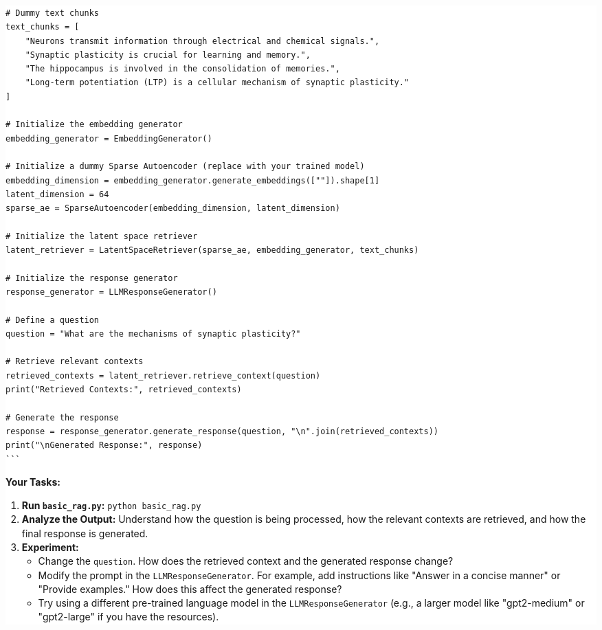     # Dummy text chunks
    text_chunks = [
        "Neurons transmit information through electrical and chemical signals.",
        "Synaptic plasticity is crucial for learning and memory.",
        "The hippocampus is involved in the consolidation of memories.",
        "Long-term potentiation (LTP) is a cellular mechanism of synaptic plasticity."
    ]

    # Initialize the embedding generator
    embedding_generator = EmbeddingGenerator()

    # Initialize a dummy Sparse Autoencoder (replace with your trained model)
    embedding_dimension = embedding_generator.generate_embeddings([""]).shape[1]
    latent_dimension = 64
    sparse_ae = SparseAutoencoder(embedding_dimension, latent_dimension)

    # Initialize the latent space retriever
    latent_retriever = LatentSpaceRetriever(sparse_ae, embedding_generator, text_chunks)

    # Initialize the response generator
    response_generator = LLMResponseGenerator()

    # Define a question
    question = "What are the mechanisms of synaptic plasticity?"

    # Retrieve relevant contexts
    retrieved_contexts = latent_retriever.retrieve_context(question)
    print("Retrieved Contexts:", retrieved_contexts)

    # Generate the response
    response = response_generator.generate_response(question, "\n".join(retrieved_contexts))
    print("\nGenerated Response:", response)
    ```

**Your Tasks:**

1. **Run `basic_rag.py`:** `python basic_rag.py`
2. **Analyze the Output:** Understand how the question is being processed, how the relevant contexts are retrieved, and how the final response is generated.
3. **Experiment:**
    - Change the `question`. How does the retrieved context and the generated response change?
    - Modify the prompt in the `LLMResponseGenerator`. For example, add instructions like "Answer in a concise manner" or "Provide examples." How does this affect the generated response?
    - Try using a different pre-trained language model in the `LLMResponseGenerator` (e.g., a larger model like "gpt2-medium" or "gpt2-large" if you have the resources).
